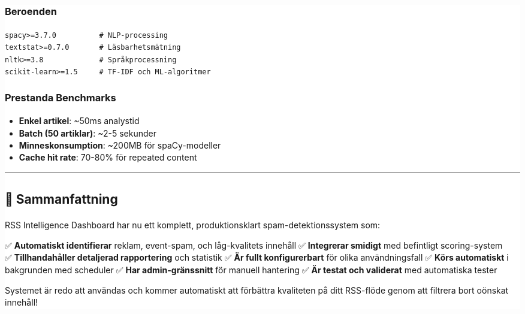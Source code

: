 ### Beroenden
```txt
spacy>=3.7.0          # NLP-processing
textstat>=0.7.0       # Läsbarhetsmätning  
nltk>=3.8             # Språkprocessning
scikit-learn>=1.5     # TF-IDF och ML-algoritmer
```

### Prestanda Benchmarks
- **Enkel artikel**: ~50ms analystid
- **Batch (50 artiklar)**: ~2-5 sekunder
- **Minneskonsumption**: ~200MB för spaCy-modeller
- **Cache hit rate**: 70-80% för repeated content

---

## 🎉 Sammanfattning

RSS Intelligence Dashboard har nu ett komplett, produktionsklart spam-detektionssystem som:

✅ **Automatiskt identifierar** reklam, event-spam, och låg-kvalitets innehåll
✅ **Integrerar smidigt** med befintligt scoring-system  
✅ **Tillhandahåller detaljerad rapportering** och statistik
✅ **Är fullt konfigurerbart** för olika användningsfall
✅ **Körs automatiskt** i bakgrunden med scheduler
✅ **Har admin-gränssnitt** för manuell hantering
✅ **Är testat och validerat** med automatiska tester

Systemet är redo att användas och kommer automatiskt att förbättra kvaliteten på ditt RSS-flöde genom att filtrera bort oönskat innehåll!